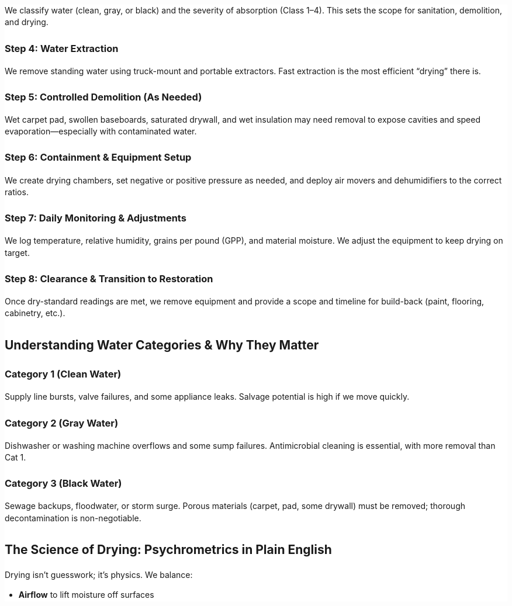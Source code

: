 We classify water (clean, gray, or black) and the severity of absorption
(Class 1–4). This sets the scope for sanitation, demolition, and drying.

### **Step 4: Water Extraction**

We remove standing water using truck-mount and portable extractors. Fast
extraction is the most efficient “drying” there is.

### **Step 5: Controlled Demolition (As Needed)**

Wet carpet pad, swollen baseboards, saturated drywall, and wet insulation may
need removal to expose cavities and speed evaporation—especially with
contaminated water.

### **Step 6: Containment & Equipment Setup**

We create drying chambers, set negative or positive pressure as needed, and
deploy air movers and dehumidifiers to the correct ratios.

### **Step 7: Daily Monitoring & Adjustments**

We log temperature, relative humidity, grains per pound (GPP), and material
moisture. We adjust the equipment to keep drying on target.

### **Step 8: Clearance & Transition to Restoration**

Once dry-standard readings are met, we remove equipment and provide a scope
and timeline for build-back (paint, flooring, cabinetry, etc.).

## **Understanding Water Categories & Why They Matter**

### **Category 1 (Clean Water)**

Supply line bursts, valve failures, and some appliance leaks. Salvage
potential is high if we move quickly.

### **Category 2 (Gray Water)**

Dishwasher or washing machine overflows and some sump failures. Antimicrobial
cleaning is essential, with more removal than Cat 1.

### **Category 3 (Black Water)**

Sewage backups, floodwater, or storm surge. Porous materials (carpet, pad,
some drywall) must be removed; thorough decontamination is non-negotiable.

## **The Science of Drying: Psychrometrics in Plain English**

Drying isn’t guesswork; it’s physics. We balance:

  * **Airflow** to lift moisture off surfaces  
